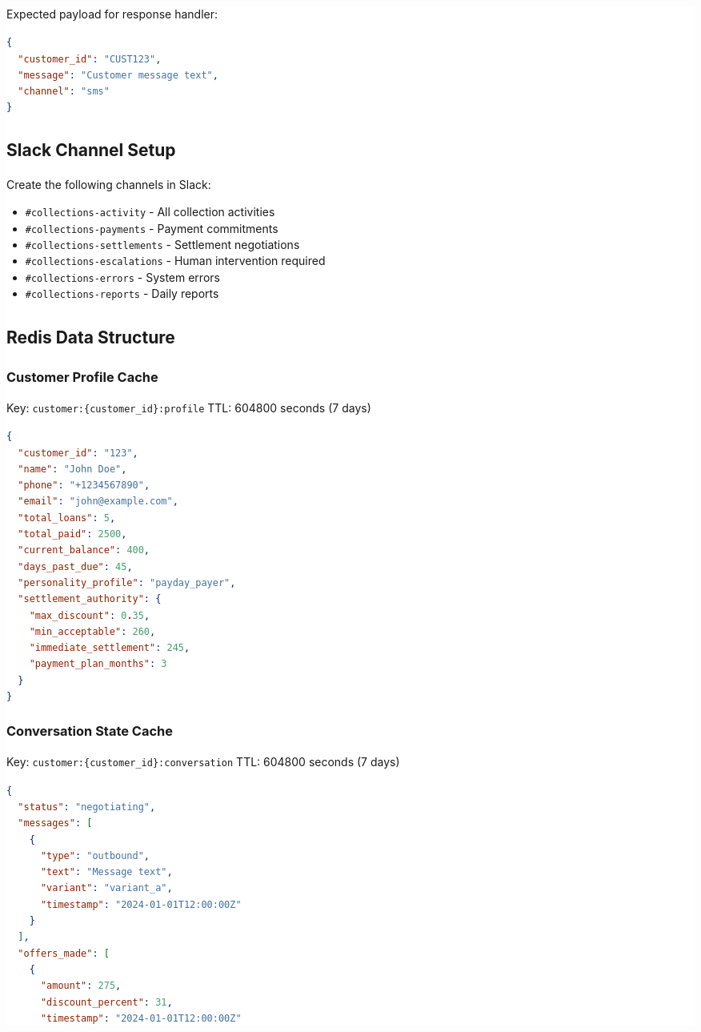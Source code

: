 Expected payload for response handler:
```json
{
  "customer_id": "CUST123",
  "message": "Customer message text",
  "channel": "sms"
}
```

## Slack Channel Setup

Create the following channels in Slack:
- `#collections-activity` - All collection activities
- `#collections-payments` - Payment commitments
- `#collections-settlements` - Settlement negotiations
- `#collections-escalations` - Human intervention required
- `#collections-errors` - System errors
- `#collections-reports` - Daily reports

## Redis Data Structure

### Customer Profile Cache
Key: `customer:{customer_id}:profile`
TTL: 604800 seconds (7 days)
```json
{
  "customer_id": "123",
  "name": "John Doe",
  "phone": "+1234567890",
  "email": "john@example.com",
  "total_loans": 5,
  "total_paid": 2500,
  "current_balance": 400,
  "days_past_due": 45,
  "personality_profile": "payday_payer",
  "settlement_authority": {
    "max_discount": 0.35,
    "min_acceptable": 260,
    "immediate_settlement": 245,
    "payment_plan_months": 3
  }
}
```

### Conversation State Cache
Key: `customer:{customer_id}:conversation`
TTL: 604800 seconds (7 days)
```json
{
  "status": "negotiating",
  "messages": [
    {
      "type": "outbound",
      "text": "Message text",
      "variant": "variant_a",
      "timestamp": "2024-01-01T12:00:00Z"
    }
  ],
  "offers_made": [
    {
      "amount": 275,
      "discount_percent": 31,
      "timestamp": "2024-01-01T12:00:00Z"
```